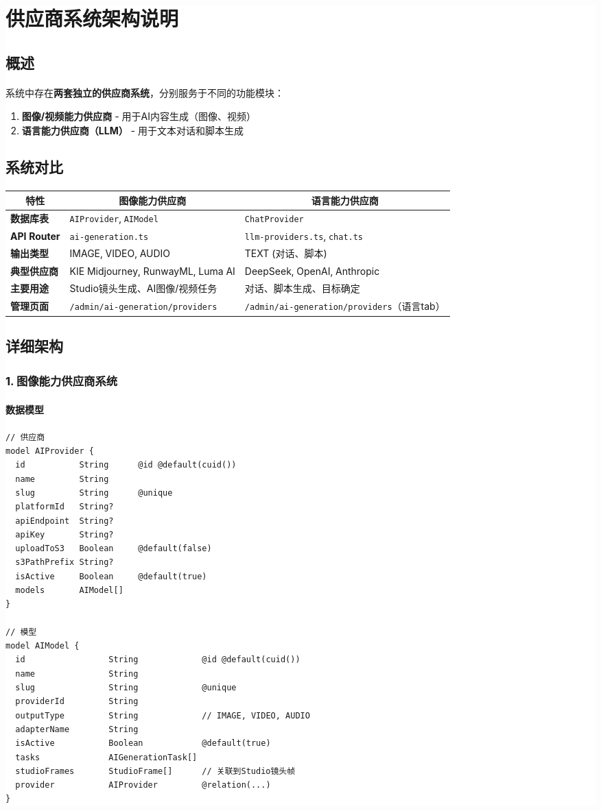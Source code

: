 # 供应商系统架构说明

## 概述

系统中存在**两套独立的供应商系统**，分别服务于不同的功能模块：

1. **图像/视频能力供应商** - 用于AI内容生成（图像、视频）
2. **语言能力供应商（LLM）** - 用于文本对话和脚本生成

## 系统对比

| 特性 | 图像能力供应商 | 语言能力供应商 |
|-----|--------------|--------------|
| **数据库表** | `AIProvider`, `AIModel` | `ChatProvider` |
| **API Router** | `ai-generation.ts` | `llm-providers.ts`, `chat.ts` |
| **输出类型** | IMAGE, VIDEO, AUDIO | TEXT (对话、脚本) |
| **典型供应商** | KIE Midjourney, RunwayML, Luma AI | DeepSeek, OpenAI, Anthropic |
| **主要用途** | Studio镜头生成、AI图像/视频任务 | 对话、脚本生成、目标确定 |
| **管理页面** | `/admin/ai-generation/providers` | `/admin/ai-generation/providers`（语言tab） |

## 详细架构

### 1. 图像能力供应商系统

#### 数据模型

```prisma
// 供应商
model AIProvider {
  id           String      @id @default(cuid())
  name         String
  slug         String      @unique
  platformId   String?
  apiEndpoint  String?
  apiKey       String?
  uploadToS3   Boolean     @default(false)
  s3PathPrefix String?
  isActive     Boolean     @default(true)
  models       AIModel[]
}

// 模型
model AIModel {
  id                 String             @id @default(cuid())
  name               String
  slug               String             @unique
  providerId         String
  outputType         String             // IMAGE, VIDEO, AUDIO
  adapterName        String
  isActive           Boolean            @default(true)
  tasks              AIGenerationTask[]
  studioFrames       StudioFrame[]      // 关联到Studio镜头帧
  provider           AIProvider         @relation(...)
}
```
